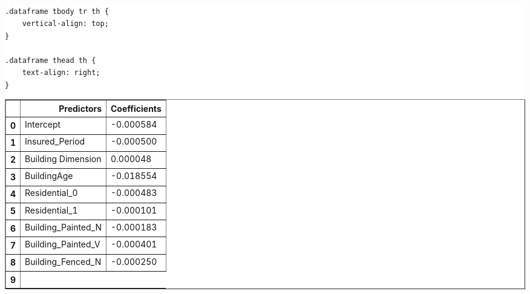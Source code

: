     .dataframe tbody tr th {
        vertical-align: top;
    }

    .dataframe thead th {
        text-align: right;
    }
</style>
<table border="1" class="dataframe">
  <thead>
    <tr style="text-align: right;">
      <th></th>
      <th>Predictors</th>
      <th>Coefficients</th>
    </tr>
  </thead>
  <tbody>
    <tr>
      <th>0</th>
      <td>Intercept</td>
      <td>-0.000584</td>
    </tr>
    <tr>
      <th>1</th>
      <td>Insured_Period</td>
      <td>-0.000500</td>
    </tr>
    <tr>
      <th>2</th>
      <td>Building Dimension</td>
      <td>0.000048</td>
    </tr>
    <tr>
      <th>3</th>
      <td>BuildingAge</td>
      <td>-0.018554</td>
    </tr>
    <tr>
      <th>4</th>
      <td>Residential_0</td>
      <td>-0.000483</td>
    </tr>
    <tr>
      <th>5</th>
      <td>Residential_1</td>
      <td>-0.000101</td>
    </tr>
    <tr>
      <th>6</th>
      <td>Building_Painted_N</td>
      <td>-0.000183</td>
    </tr>
    <tr>
      <th>7</th>
      <td>Building_Painted_V</td>
      <td>-0.000401</td>
    </tr>
    <tr>
      <th>8</th>
      <td>Building_Fenced_N</td>
      <td>-0.000250</td>
    </tr>
    <tr>
      <th>9</th>